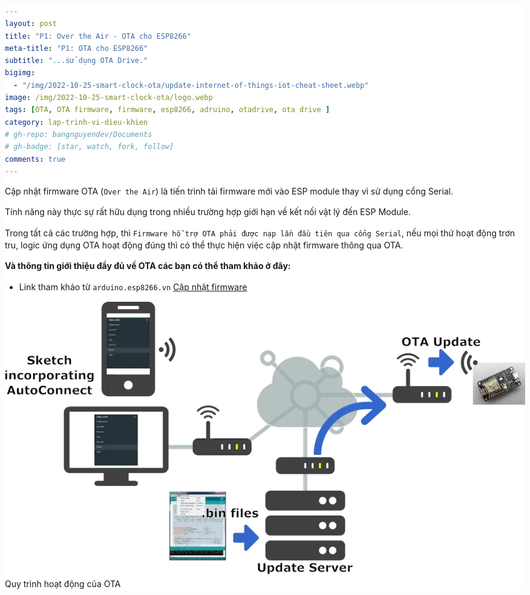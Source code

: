 ```yaml
---
layout: post
title: "P1: Over the Air - OTA cho ESP8266"
meta-title: "P1: OTA cho ESP8266"
subtitle: "...sử dụng OTA Drive."
bigimg:
  - "/img/2022-10-25-smart-clock-ota/update-internet-of-things-iot-cheat-sheet.webp"
image: /img/2022-10-25-smart-clock-ota/logo.webp
tags: [OTA, OTA firmware, firmware, esp8266, adruino, otadrive, ota drive ]
category: lap-trinh-vi-dieu-khien
# gh-repo: bangnguyendev/Documents
# gh-badge: [star, watch, fork, follow]
comments: true
---
```


Cập nhật firmware OTA (`Over the Air`) là tiến trình tải firmware mới vào ESP module thay vì sử dụng cổng Serial. 

Tính năng này thực sự rất hữu dụng trong nhiều trường hợp giới hạn về kết nối vật lý đến ESP Module.

Trong tất cả các trường hợp, thì `Firmware hỗ trợ OTA phải được nạp lần đầu tiên qua cổng Serial`, nếu mọi thứ hoạt động trơn tru, logic ứng dụng OTA hoạt động đúng thì có thể thực hiện việc cập nhật firmware thông qua OTA.

**Và thông tin giới thiệu đầy đủ về OTA các bạn có thể tham khảo ở đây:**  

  - Link tham khảo từ `arduino.esp8266.vn` [Cập nhật firmware](https://arduino.esp8266.vn/network/ota.html "arduino.esp8266.vn - Cập nhật firmware")

<div class="post-img-post">
    <img src="/img/2022-10-25-smart-clock-ota/updatemodel.webp">
	<br>
	Quy trình hoạt động của OTA
</div>
